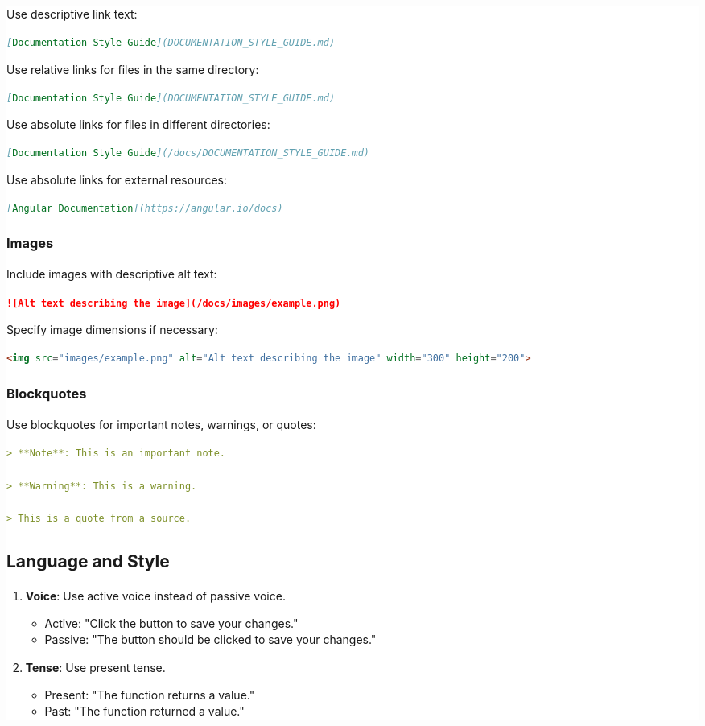 Use descriptive link text:

```markdown
[Documentation Style Guide](DOCUMENTATION_STYLE_GUIDE.md)
```

Use relative links for files in the same directory:

```markdown
[Documentation Style Guide](DOCUMENTATION_STYLE_GUIDE.md)
```

Use absolute links for files in different directories:

```markdown
[Documentation Style Guide](/docs/DOCUMENTATION_STYLE_GUIDE.md)
```

Use absolute links for external resources:

```markdown
[Angular Documentation](https://angular.io/docs)
```

### Images

Include images with descriptive alt text:

```markdown
![Alt text describing the image](/docs/images/example.png)
```

Specify image dimensions if necessary:

```markdown
<img src="images/example.png" alt="Alt text describing the image" width="300" height="200">
```

### Blockquotes

Use blockquotes for important notes, warnings, or quotes:

```markdown
> **Note**: This is an important note.

> **Warning**: This is a warning.

> This is a quote from a source.
```

## Language and Style

1. **Voice**: Use active voice instead of passive voice.
   - Active: "Click the button to save your changes."
   - Passive: "The button should be clicked to save your changes."

2. **Tense**: Use present tense.
   - Present: "The function returns a value."
   - Past: "The function returned a value."

